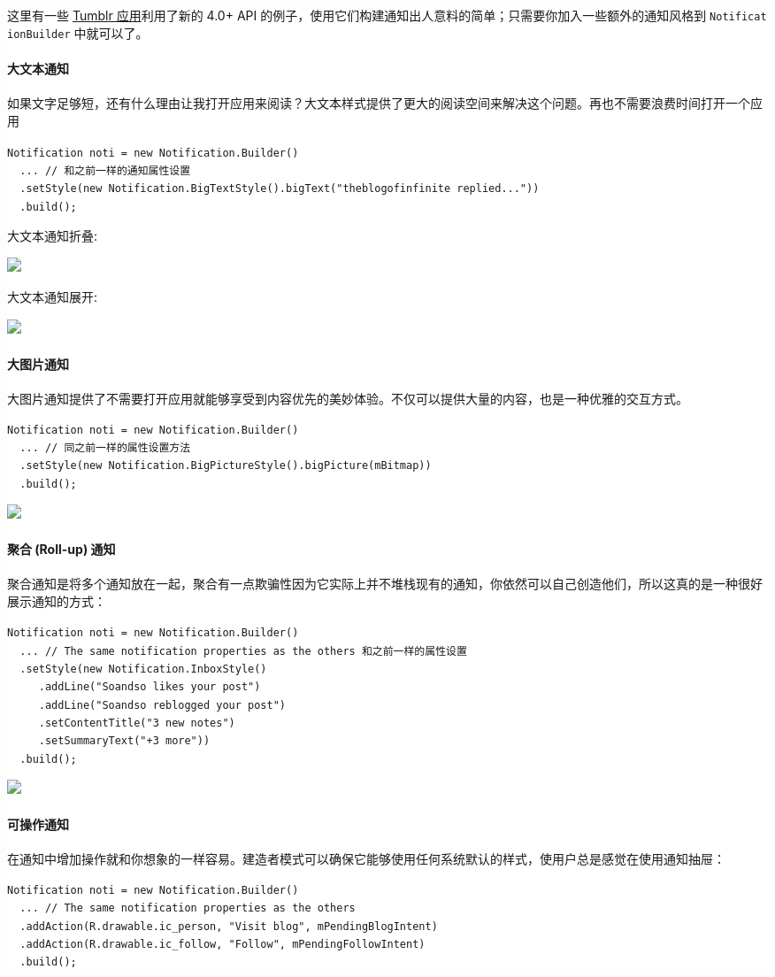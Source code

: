 这里有一些 [Tumblr 应用](https://play.google.com/store/apps/details?id=com.tumblr)利用了新的 4.0+ API 的例子，使用它们构建通知出人意料的简单；只需要你加入一些额外的通知风格到 `NotificationBuilder` 中就可以了。

#### 大文本通知

如果文字足够短，还有什么理由让我打开应用来阅读？大文本样式提供了更大的阅读空间来解决这个问题。再也不需要浪费时间打开一个应用

    Notification noti = new Notification.Builder()
      ... // 和之前一样的通知属性设置
      .setStyle(new Notification.BigTextStyle().bigText("theblogofinfinite replied..."))
      .build();

大文本通知折叠:

![](../images/11-22.png)

大文本通知展开:

![](../images/11-23.png)


#### 大图片通知

大图片通知提供了不需要打开应用就能够享受到内容优先的美妙体验。不仅可以提供大量的内容，也是一种优雅的交互方式。

    Notification noti = new Notification.Builder()
      ... // 同之前一样的属性设置方法
      .setStyle(new Notification.BigPictureStyle().bigPicture(mBitmap))
      .build();

![](../images/11-24.png)


#### 聚合 (Roll-up) 通知

聚合通知是将多个通知放在一起，聚合有一点欺骗性因为它实际上并不堆栈现有的通知，你依然可以自己创造他们，所以这真的是一种很好展示通知的方式：

    Notification noti = new Notification.Builder()
      ... // The same notification properties as the others 和之前一样的属性设置
      .setStyle(new Notification.InboxStyle()
         .addLine("Soandso likes your post")
         .addLine("Soandso reblogged your post")
         .setContentTitle("3 new notes")
         .setSummaryText("+3 more"))
      .build();

![](../images/11-25.png)


#### 可操作通知

在通知中增加操作就和你想象的一样容易。建造者模式可以确保它能够使用任何系统默认的样式，使用户总是感觉在使用通知抽屉：

    Notification noti = new Notification.Builder()
      ... // The same notification properties as the others
      .addAction(R.drawable.ic_person, "Visit blog", mPendingBlogIntent)
      .addAction(R.drawable.ic_follow, "Follow", mPendingFollowIntent)
      .build();

